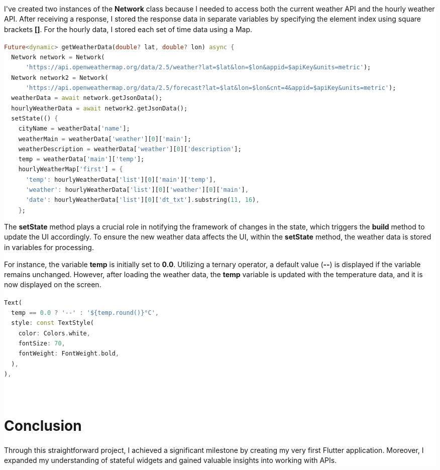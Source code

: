 I've created two instances of the **Network** class because I needed to access both the current weather API and the hourly weather API. After receiving a response, I stored the response data in separate variables by specifying the element index using square brackets **[]**.
For the hourly data, I stored each set of time data using a Map.


```dart
Future<dynamic> getWeatherData(double? lat, double? lon) async {
  Network network = Network(
      'https://api.openweathermap.org/data/2.5/weather?lat=$lat&lon=$lon&appid=$apiKey&units=metric');
  Network network2 = Network(
      'https://api.openweathermap.org/data/2.5/forecast?lat=$lat&lon=$lon&cnt=4&appid=$apiKey&units=metric');
  weatherData = await network.getJsonData();
  hourlyWeatherData = await network2.getJsonData();
  setState(() {
    cityName = weatherData['name'];
    weatherMain = weatherData['weather'][0]['main'];
    weatherDescription = weatherData['weather'][0]['description'];
    temp = weatherData['main']['temp'];
    hourlyWeatherMap['first'] = {
      'temp': hourlyWeatherData['list'][0]['main']['temp'],
      'weather': hourlyWeatherData['list'][0]['weather'][0]['main'],
      'date': hourlyWeatherData['list'][0]['dt_txt'].substring(11, 16),
    };
```

The **setState** method plays a crucial role in notifying the framework of changes in the state, which triggers the **build** method to update the UI accordingly. To ensure the new weather data affects the UI, within the **setState** method, the weather data is stored in variables for processing.


For instance, the variable **temp** is initially set to **0.0**. Utilizing a ternary operator, a default value (**--**) is displayed if the variable remains unchanged. However, after loading the weather data, the **temp** variable is updated with the temperature data, and it is now displayed on the screen.

```dart
Text(
  temp == 0.0 ? '--' : '${temp.round()}°C',
  style: const TextStyle(
    color: Colors.white,
    fontSize: 70,
    fontWeight: FontWeight.bold,
  ),
),
```

&nbsp;

# Conclusion

Through this straightforward project, I achieved a significant milestone by creating my very first Flutter application. Moreover, I expanded my understanding of stateful widgets and gained valuable insights into working with APIs.
